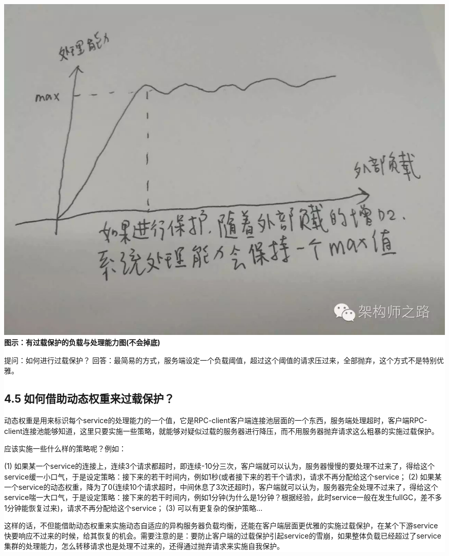   ![有过载保护](/pic/tech10_ha17.jpg)
**图示：有过载保护的负载与处理能力图(不会掉底)**

提问：如何进行过载保护？
回答：最简易的方式，服务端设定一个负载阈值，超过这个阈值的请求压过来，全部抛弃，这个方式不是特别优雅。

## 4.5 如何借助动态权重来过载保护？
动态权重是用来标识每个service的处理能力的一个值，它是RPC-client客户端连接池层面的一个东西，服务端处理超时，客户端RPC-client连接池能够知道，这里只要实施一些策略，就能够对疑似过载的服务器进行降压，而不用服务器抛弃请求这么粗暴的实施过载保护。

应该实施一些什么样的策略呢？例如：

(1) 如果某一个service的连接上，连续3个请求都超时，即连续-10分三次，客户端就可以认为，服务器慢慢的要处理不过来了，得给这个service缓一小口气，于是设定策略：接下来的若干时间内，例如1秒(或者接下来的若干个请求)，请求不再分配给这个service；
(2) 如果某一个service的动态权重，降为了0(连续10个请求超时，中间休息了3次还超时)，客户端就可以认为，服务器完全处理不过来了，得给这个service喘一大口气，于是设定策略：接下来的若干时间内，例如1分钟(为什么是1分钟？根据经验，此时service一般在发生fullGC，差不多1分钟能恢复过来)，请求不再分配给这个service；
(3) 可以有更复杂的保护策略…

这样的话，不但能借助动态权重来实施动态自适应的异构服务器负载均衡，还能在客户端层面更优雅的实施过载保护，在某个下游service快要响应不过来的时候，给其恢复的机会。需要注意的是：要防止客户端的过载保护引起service的雪崩，如果整体负载已经超过了service集群的处理能力，怎么转移请求也是处理不过来的，还得通过抛弃请求来实施自我保护。
